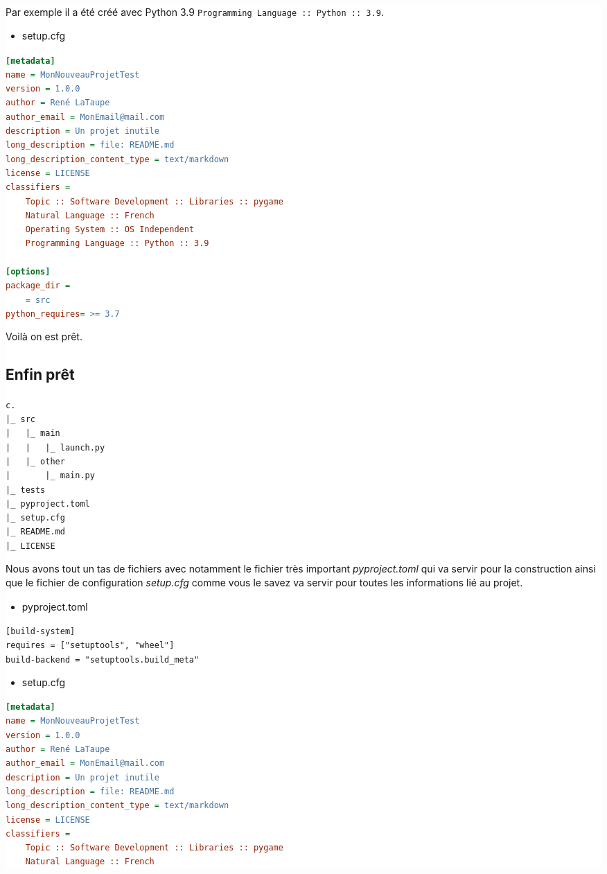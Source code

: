 Par exemple il a été créé avec Python 3.9 `Programming Language :: Python :: 3.9`.

+ setup.cfg
```ini
[metadata]
name = MonNouveauProjetTest
version = 1.0.0
author = René LaTaupe
author_email = MonEmail@mail.com
description = Un projet inutile
long_description = file: README.md
long_description_content_type = text/markdown
license = LICENSE
classifiers =
    Topic :: Software Development :: Libraries :: pygame
    Natural Language :: French
    Operating System :: OS Independent
    Programming Language :: Python :: 3.9

[options]
package_dir =
    = src
python_requires= >= 3.7
```

Voilà on est prêt.

## Enfin prêt

```txt
c.
|_ src
|   |_ main
|   |   |_ launch.py
|   |_ other
|       |_ main.py
|_ tests
|_ pyproject.toml
|_ setup.cfg
|_ README.md
|_ LICENSE
```
Nous avons tout un tas de fichiers avec notamment le fichier très important *pyproject.toml* qui va servir pour la construction ainsi que le fichier de configuration *setup.cfg* comme vous le savez va servir pour toutes les informations lié au projet.

+ pyproject.toml
```tomel
[build-system]
requires = ["setuptools", "wheel"]
build-backend = "setuptools.build_meta"
```
+ setup.cfg
```ini
[metadata]
name = MonNouveauProjetTest
version = 1.0.0
author = René LaTaupe
author_email = MonEmail@mail.com
description = Un projet inutile
long_description = file: README.md
long_description_content_type = text/markdown
license = LICENSE
classifiers =
    Topic :: Software Development :: Libraries :: pygame
    Natural Language :: French
```